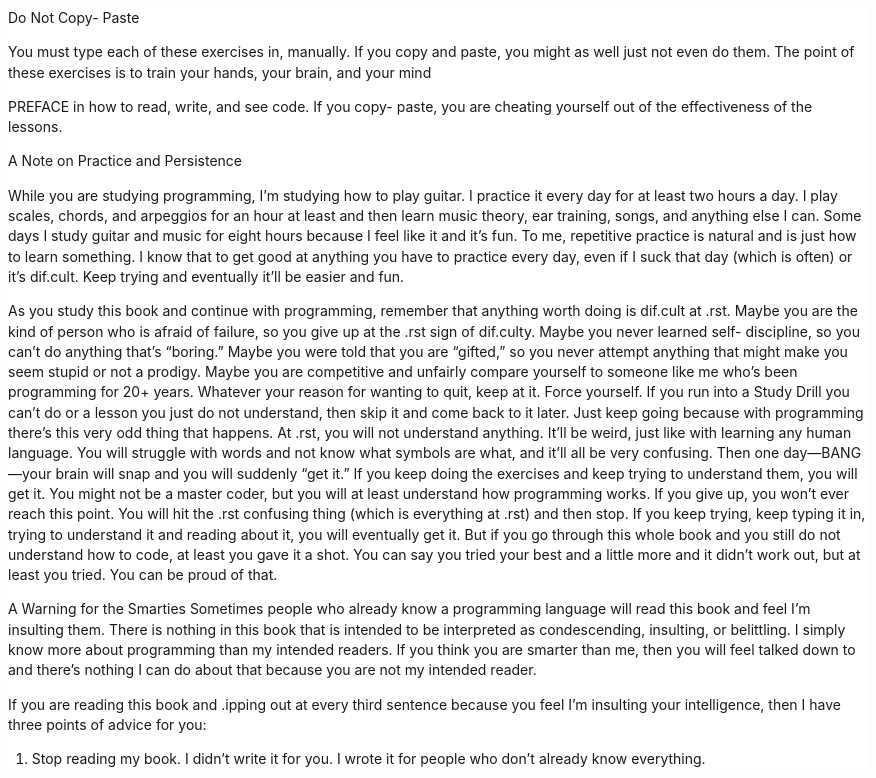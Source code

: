 Do Not Copy- Paste 

You must type each of these exercises in, manually. If you copy and paste, you might as well just not even do them. The point of these exercises is to train your hands, your brain, and your mind 

 

PREFACE 
in how to read, write, and see code. If you copy- paste, you are cheating yourself out of the effec­tiveness of the lessons. 


A Note on Practice and Persistence 

While you are studying programming, I’m studying how to play guitar. I practice it every day for at least two hours a day. I play scales, chords, and arpeggios for an hour at least and then learn music theory, ear training, songs, and anything else I can. Some days I study guitar and music for eight hours because I feel like it and it’s fun. To me, repetitive practice is natural and is just how to learn something. I know that to get good at anything you have to practice every day, even if I suck that day (which is often) or it’s dif.cult. Keep trying and eventually it’ll be easier and fun. 

As you study this book and continue with programming, remember that anything worth doing is dif.cult at .rst. Maybe you are the kind of person who is afraid of failure, so you give up at the .rst sign of dif.culty. Maybe you never learned self- discipline, so you can’t do anything that’s “boring.” Maybe you were told that you are “gifted,” so you never attempt anything that might make you seem stupid or not a prodigy. Maybe you are competitive and unfairly compare yourself to someone like me who’s been programming for 20+ years. 
Whatever your reason for wanting to quit, keep at it. Force yourself. If you run into a Study Drill you can’t do or a lesson you just do not understand, then skip it and come back to it later. Just keep going because with programming there’s this very odd thing that happens. At .rst, you will not understand anything. It’ll be weird, just like with learning any human language. You will struggle with words and not know what symbols are what, and it’ll all be very confusing. Then one day—BANG—your brain will snap and you will suddenly “get it.” If you keep doing the exer­cises and keep trying to understand them, you will get it. You might not be a master coder, but you will at least understand how programming works. 
If you give up, you won’t ever reach this point. You will hit the .rst confusing thing (which is everything at .rst) and then stop. If you keep trying, keep typing it in, trying to understand it and reading about it, you will eventually get it. 
But if you go through this whole book and you still do not understand how to code, at least you gave it a shot. You can say you tried your best and a little more and it didn’t work out, but at least you tried. You can be proud of that. 


A Warning for the Smarties 
Sometimes people who already know a programming language will read this book and feel I’m insulting them. There is nothing in this book that is intended to be interpreted as condescending, insulting, or belittling. I simply know more about programming than my intended readers. If you think you are smarter than me, then you will feel talked down to and there’s nothing I can do about that because you are not my intended reader. 

 

If you are reading this book and .ipping out at every third sentence because you feel I’m insulting your intelligence, then I have three points of advice for you: 

1.  Stop reading my book. I didn’t write it for you. I wrote it for people who don’t already know everything. 
